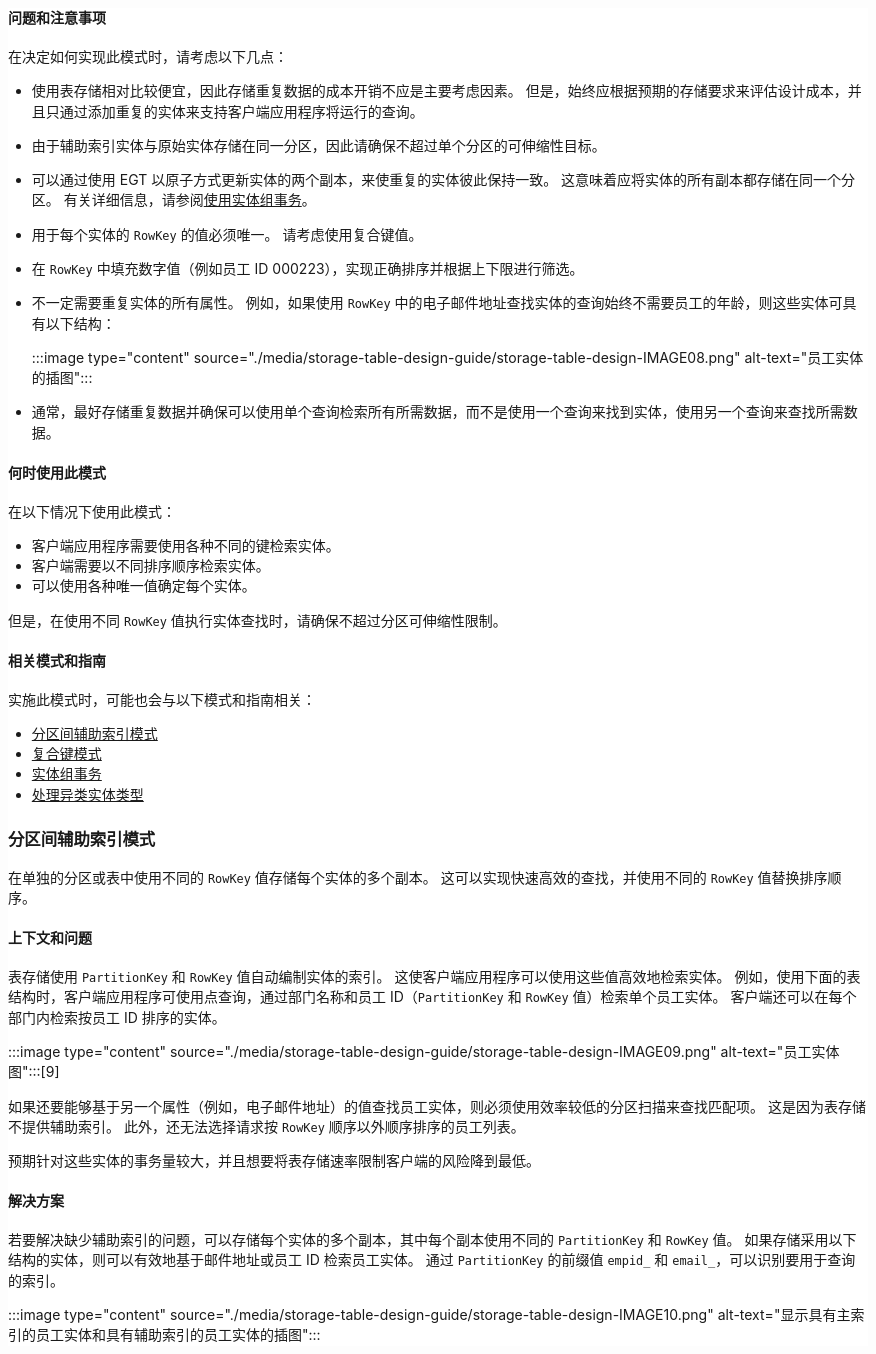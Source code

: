 #### <a name="issues-and-considerations"></a>问题和注意事项
在决定如何实现此模式时，请考虑以下几点：  

* 使用表存储相对比较便宜，因此存储重复数据的成本开销不应是主要考虑因素。 但是，始终应根据预期的存储要求来评估设计成本，并且只通过添加重复的实体来支持客户端应用程序将运行的查询。  
* 由于辅助索引实体与原始实体存储在同一分区，因此请确保不超过单个分区的可伸缩性目标。  
* 可以通过使用 EGT 以原子方式更新实体的两个副本，来使重复的实体彼此保持一致。 这意味着应将实体的所有副本都存储在同一个分区。 有关详细信息，请参阅[使用实体组事务](#entity-group-transactions)。  
* 用于每个实体的 `RowKey` 的值必须唯一。 请考虑使用复合键值。  
* 在 `RowKey` 中填充数字值（例如员工 ID 000223），实现正确排序并根据上下限进行筛选。  
* 不一定需要重复实体的所有属性。 例如，如果使用 `RowKey` 中的电子邮件地址查找实体的查询始终不需要员工的年龄，则这些实体可具有以下结构：

    :::image type="content" source="./media/storage-table-design-guide/storage-table-design-IMAGE08.png" alt-text="员工实体的插图":::

* 通常，最好存储重复数据并确保可以使用单个查询检索所有所需数据，而不是使用一个查询来找到实体，使用另一个查询来查找所需数据。  

#### <a name="when-to-use-this-pattern"></a>何时使用此模式
在以下情况下使用此模式：

- 客户端应用程序需要使用各种不同的键检索实体。
- 客户端需要以不同排序顺序检索实体。
- 可以使用各种唯一值确定每个实体。

但是，在使用不同 `RowKey` 值执行实体查找时，请确保不超过分区可伸缩性限制。  

#### <a name="related-patterns-and-guidance"></a>相关模式和指南
实施此模式时，可能也会与以下模式和指南相关：  

* [分区间辅助索引模式](#inter-partition-secondary-index-pattern)
* [复合键模式](#compound-key-pattern)
* [实体组事务](#entity-group-transactions)
* [处理异类实体类型](#work-with-heterogeneous-entity-types)

### <a name="inter-partition-secondary-index-pattern"></a>分区间辅助索引模式
在单独的分区或表中使用不同的 `RowKey` 值存储每个实体的多个副本。 这可以实现快速高效的查找，并使用不同的 `RowKey` 值替换排序顺序。  

#### <a name="context-and-problem"></a>上下文和问题
表存储使用 `PartitionKey` 和 `RowKey` 值自动编制实体的索引。 这使客户端应用程序可以使用这些值高效地检索实体。 例如，使用下面的表结构时，客户端应用程序可使用点查询，通过部门名称和员工 ID（`PartitionKey` 和 `RowKey` 值）检索单个员工实体。 客户端还可以在每个部门内检索按员工 ID 排序的实体。  

:::image type="content" source="./media/storage-table-design-guide/storage-table-design-IMAGE09.png" alt-text="员工实体图":::[9]

如果还要能够基于另一个属性（例如，电子邮件地址）的值查找员工实体，则必须使用效率较低的分区扫描来查找匹配项。 这是因为表存储不提供辅助索引。 此外，还无法选择请求按 `RowKey` 顺序以外顺序排序的员工列表。  

预期针对这些实体的事务量较大，并且想要将表存储速率限制客户端的风险降到最低。  

#### <a name="solution"></a>解决方案
若要解决缺少辅助索引的问题，可以存储每个实体的多个副本，其中每个副本使用不同的 `PartitionKey` 和 `RowKey` 值。 如果存储采用以下结构的实体，则可以有效地基于邮件地址或员工 ID 检索员工实体。 通过 `PartitionKey` 的前缀值 `empid_` 和 `email_`，可以识别要用于查询的索引。  

:::image type="content" source="./media/storage-table-design-guide/storage-table-design-IMAGE10.png" alt-text="显示具有主索引的员工实体和具有辅助索引的员工实体的插图":::
